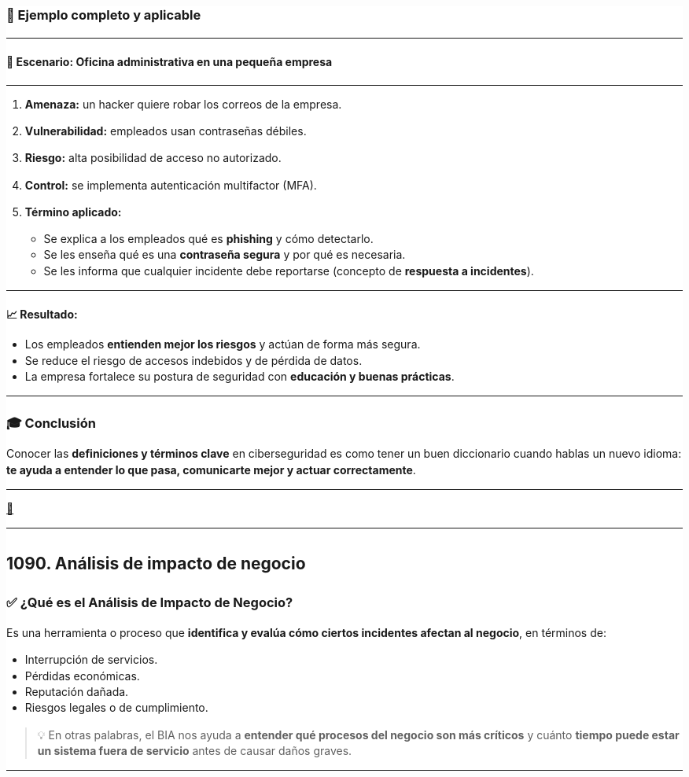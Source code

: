 
### 🎯 Ejemplo completo y aplicable

---

#### 📌 Escenario: Oficina administrativa en una pequeña empresa

---

1. **Amenaza:** un hacker quiere robar los correos de la empresa.
2. **Vulnerabilidad:** empleados usan contraseñas débiles.
3. **Riesgo:** alta posibilidad de acceso no autorizado.
4. **Control:** se implementa autenticación multifactor (MFA).
5. **Término aplicado:**

   - Se explica a los empleados qué es **phishing** y cómo detectarlo.
   - Se les enseña qué es una **contraseña segura** y por qué es necesaria.
   - Se les informa que cualquier incidente debe reportarse (concepto de **respuesta a incidentes**).

---

#### 📈 Resultado:

- Los empleados **entienden mejor los riesgos** y actúan de forma más segura.
- Se reduce el riesgo de accesos indebidos y de pérdida de datos.
- La empresa fortalece su postura de seguridad con **educación y buenas prácticas**.

---

### 🎓 Conclusión

Conocer las **definiciones y términos clave** en ciberseguridad es como tener un buen diccionario cuando hablas un nuevo idioma: **te ayuda a entender lo que pasa, comunicarte mejor y actuar correctamente**.

---

[🔼](#índice)

---

## **1090. Análisis de impacto de negocio**

### ✅ ¿Qué es el Análisis de Impacto de Negocio?

Es una herramienta o proceso que **identifica y evalúa cómo ciertos incidentes afectan al negocio**, en términos de:

- Interrupción de servicios.
- Pérdidas económicas.
- Reputación dañada.
- Riesgos legales o de cumplimiento.

> 💡 En otras palabras, el BIA nos ayuda a **entender qué procesos del negocio son más críticos** y cuánto **tiempo puede estar un sistema fuera de servicio** antes de causar daños graves.

---
